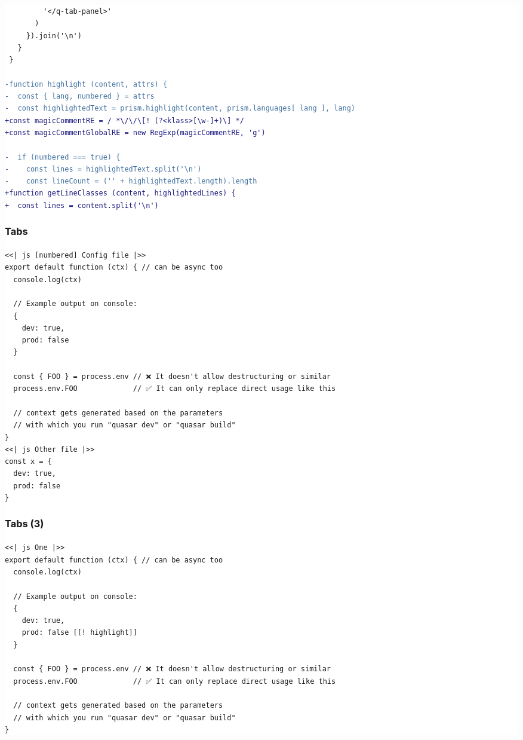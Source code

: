 ```diff
         '</q-tab-panel>'
       )
     }).join('\n')
   }
 }

-function highlight (content, attrs) {
-  const { lang, numbered } = attrs
-  const highlightedText = prism.highlight(content, prism.languages[ lang ], lang)
+const magicCommentRE = / *\/\/\[! (?<klass>[\w-]+)\] */
+const magicCommentGlobalRE = new RegExp(magicCommentRE, 'g')

-  if (numbered === true) {
-    const lines = highlightedText.split('\n')
-    const lineCount = ('' + highlightedText.length).length
+function getLineClasses (content, highlightedLines) {
+  const lines = content.split('\n')
```

### Tabs

```tabs
<<| js [numbered] Config file |>>
export default function (ctx) { // can be async too
  console.log(ctx)

  // Example output on console:
  {
    dev: true,
    prod: false
  }

  const { FOO } = process.env // ❌ It doesn't allow destructuring or similar
  process.env.FOO             // ✅ It can only replace direct usage like this

  // context gets generated based on the parameters
  // with which you run "quasar dev" or "quasar build"
}
<<| js Other file |>>
const x = {
  dev: true,
  prod: false
}
```

### Tabs (3)

```tabs quasar.config file
<<| js One |>>
export default function (ctx) { // can be async too
  console.log(ctx)

  // Example output on console:
  {
    dev: true,
    prod: false [[! highlight]]
  }

  const { FOO } = process.env // ❌ It doesn't allow destructuring or similar
  process.env.FOO             // ✅ It can only replace direct usage like this

  // context gets generated based on the parameters
  // with which you run "quasar dev" or "quasar build"
}
```